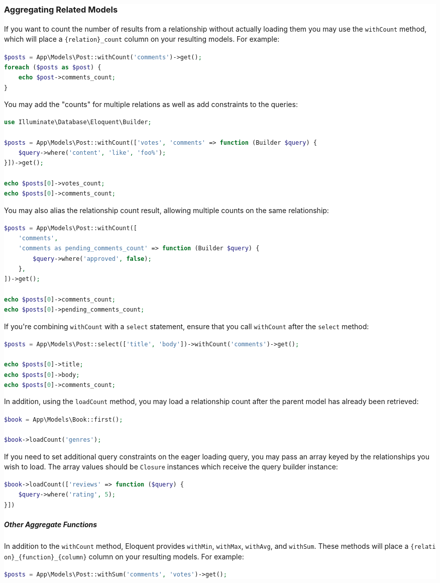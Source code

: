### Aggregating Related Models
If you want to count the number of results from a relationship without actually loading them you may use the `withCount` method, which will place a `{relation}_count` column on your resulting models. For example:
```php
$posts = App\Models\Post::withCount('comments')->get();
foreach ($posts as $post) {
    echo $post->comments_count;
}
```
You may add the "counts" for multiple relations as well as add constraints to the queries:
```php
use Illuminate\Database\Eloquent\Builder;

$posts = App\Models\Post::withCount(['votes', 'comments' => function (Builder $query) {
    $query->where('content', 'like', 'foo%');
}])->get();

echo $posts[0]->votes_count;
echo $posts[0]->comments_count;
```
You may also alias the relationship count result, allowing multiple counts on the same relationship:
```php
$posts = App\Models\Post::withCount([
    'comments',
    'comments as pending_comments_count' => function (Builder $query) {
        $query->where('approved', false);
    },
])->get();

echo $posts[0]->comments_count;
echo $posts[0]->pending_comments_count;
```

If you're combining `withCount` with a `select` statement, ensure that you call `withCount` after the `select` method:

```php
$posts = App\Models\Post::select(['title', 'body'])->withCount('comments')->get();

echo $posts[0]->title;
echo $posts[0]->body;
echo $posts[0]->comments_count;
```
In addition, using the  `loadCount`  method, you may load a relationship count after the parent model has already been retrieved:
```php
$book = App\Models\Book::first();

$book->loadCount('genres');
```
If you need to set additional query constraints on the eager loading query, you may pass an array keyed by the relationships you wish to load. The array values should be `Closure` instances which receive the query builder instance:
```php
$book->loadCount(['reviews' => function ($query) {
    $query->where('rating', 5);
}])
```
##### Other Aggregate Functions
In addition to the `withCount` method, Eloquent provides `withMin`, `withMax`, `withAvg`, and `withSum`. These methods will place a `{relation}_{function}_{column}` column on your resulting models. For example:
```php
$posts = App\Models\Post::withSum('comments', 'votes')->get();
```
